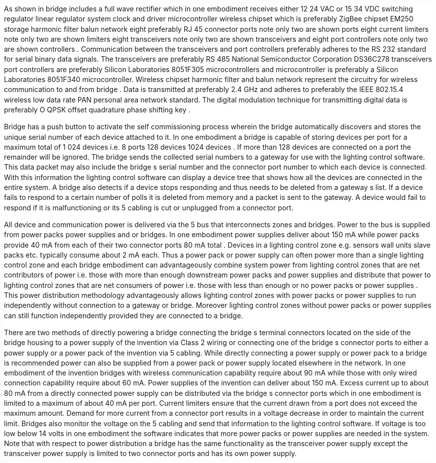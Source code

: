 As shown in bridge includes a full wave rectifier which in one embodiment receives either 12 24 VAC or 15 34 VDC switching regulator linear regulator system clock and driver microcontroller wireless chipset which is preferably ZigBee chipset EM250 storage harmonic filter balun network eight preferably RJ 45 connector ports note only two are shown ports eight current limiters note only two are shown limiters eight transceivers note only two are shown transceivers and eight port controllers note only two are shown controllers . Communication between the transceivers and port controllers preferably adheres to the RS 232 standard for serial binary data signals. The transceivers are preferably RS 485 National Semiconductor Corporation DS36C278 transceivers port controllers are preferably Silicon Laboratories 8051F305 microcontrollers and microcontroller is preferably a Silicon Laboratories 8051F340 microcontroller. Wireless chipset harmonic filter and balun network represent the circuitry for wireless communication to and from bridge . Data is transmitted at preferably 2.4 GHz and adheres to preferably the IEEE 802.15.4 wireless low data rate PAN personal area network standard. The digital modulation technique for transmitting digital data is preferably O QPSK offset quadrature phase shifting key .

Bridge has a push button to activate the self commissioning process wherein the bridge automatically discovers and stores the unique serial number of each device attached to it. In one embodiment a bridge is capable of storing devices per port for a maximum total of 1 024 devices i.e. 8 ports 128 devices 1024 devices . If more than 128 devices are connected on a port the remainder will be ignored. The bridge sends the collected serial numbers to a gateway for use with the lighting control software. This data packet may also include the bridge s serial number and the connector port number to which each device is connected. With this information the lighting control software can display a device tree that shows how all the devices are connected in the entire system. A bridge also detects if a device stops responding and thus needs to be deleted from a gateway s list. If a device fails to respond to a certain number of polls it is deleted from memory and a packet is sent to the gateway. A device would fail to respond if it is malfunctioning or its 5 cabling is cut or unplugged from a connector port.

All device and communication power is delivered via the 5 bus that interconnects zones and bridges. Power to the bus is supplied from power packs power supplies and or bridges. In one embodiment power supplies deliver about 150 mA while power packs provide 40 mA from each of their two connector ports 80 mA total . Devices in a lighting control zone e.g. sensors wall units slave packs etc. typically consume about 2 mA each. Thus a power pack or power supply can often power more than a single lighting control zone and each bridge embodiment can advantageously combine system power from lighting control zones that are net contributors of power i.e. those with more than enough downstream power packs and power supplies and distribute that power to lighting control zones that are net consumers of power i.e. those with less than enough or no power packs or power supplies . This power distribution methodology advantageously allows lighting control zones with power packs or power supplies to run independently without connection to a gateway or bridge. Moreover lighting control zones without power packs or power supplies can still function independently provided they are connected to a bridge.

There are two methods of directly powering a bridge connecting the bridge s terminal connectors located on the side of the bridge housing to a power supply of the invention via Class 2 wiring or connecting one of the bridge s connector ports to either a power supply or a power pack of the invention via 5 cabling. While directly connecting a power supply or power pack to a bridge is recommended power can also be supplied from a power pack or power supply located elsewhere in the network. In one embodiment of the invention bridges with wireless communication capability require about 90 mA while those with only wired connection capability require about 60 mA. Power supplies of the invention can deliver about 150 mA. Excess current up to about 80 mA from a directly connected power supply can be distributed via the bridge s connector ports which in one embodiment is limited to a maximum of about 40 mA per port. Current limiters ensure that the current drawn from a port does not exceed the maximum amount. Demand for more current from a connector port results in a voltage decrease in order to maintain the current limit. Bridges also monitor the voltage on the 5 cabling and send that information to the lighting control software. If voltage is too low below 14 volts in one embodiment the software indicates that more power packs or power supplies are needed in the system. Note that with respect to power distribution a bridge has the same functionality as the transceiver power supply except the transceiver power supply is limited to two connector ports and has its own power supply.
